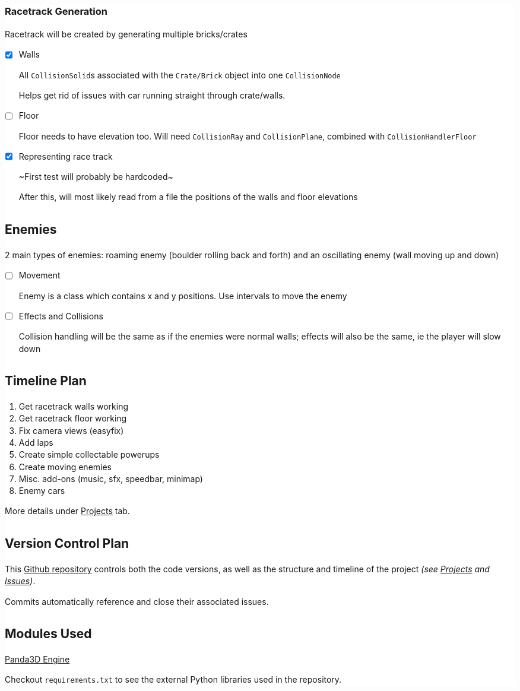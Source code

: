 ### Racetrack Generation
Racetrack will be created by generating multiple bricks/crates 

- [x] Walls

    All `CollisionSolid`s associated with the `Crate/Brick` object into one `CollisionNode`

    Helps get rid of issues with car running straight through crate/walls.

- [ ] Floor

    Floor needs to have elevation too. Will need `CollisionRay` and `CollisionPlane`, combined with `CollisionHandlerFloor`

- [x] Representing race track

    ~First test will probably be hardcoded~

    After this, will most likely read from a file the positions of the walls and floor elevations 

## Enemies
2 main types of enemies: roaming enemy (boulder rolling back and forth) and an oscillating enemy (wall moving up and down)

- [ ] Movement 

    Enemy is a class which contains x and y positions. Use intervals to move the enemy

- [ ] Effects and Collisions 
    
    Collision handling will be the same as if the enemies were normal walls; effects will also be the same, ie the player will slow down

## Timeline Plan
1. Get racetrack walls working
2. Get racetrack floor working
3. Fix camera views (easyfix)
4. Add laps
5. Create simple collectable powerups
6. Create moving enemies 
7. Misc. add-ons (music, sfx, speedbar, minimap)
8. Enemy cars

More details under [Projects](https://github.com/Samleo8/112LegoRacers/projects) tab.

## Version Control Plan
This [Github repository](https://github.com/Samleo8/112LegoRacers) controls both the code versions, as well as the structure and timeline of the project *(see [Projects](https://github.com/Samleo8/112LegoRacers/projects) and [Issues](https://github.com/Samleo8/112LegoRacers/issues))*. 

Commits automatically reference and close their associated issues.

## Modules Used
[Panda3D Engine](https://www.panda3d.org)

Checkout `requirements.txt` to see the external Python libraries used in the repository.